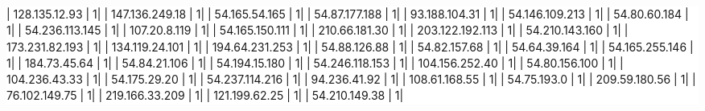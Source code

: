 |             128.135.12.93              |                1|
|             147.136.249.18             |                1|
|             54.165.54.165              |                1|
|             54.87.177.188              |                1|
|             93.188.104.31              |                1|
|             54.146.109.213             |                1|
|              54.80.60.184              |                1|
|             54.236.113.145             |                1|
|              107.20.8.119              |                1|
|             54.165.150.111             |                1|
|             210.66.181.30              |                1|
|            203.122.192.113             |                1|
|             54.210.143.160             |                1|
|             173.231.82.193             |                1|
|             134.119.24.101             |                1|
|             194.64.231.253             |                1|
|              54.88.126.88              |                1|
|              54.82.157.68              |                1|
|              54.64.39.164              |                1|
|             54.165.255.146             |                1|
|              184.73.45.64              |                1|
|              54.84.21.106              |                1|
|             54.194.15.180              |                1|
|             54.246.118.153             |                1|
|             104.156.252.40             |                1|
|             54.80.156.100              |                1|
|             104.236.43.33              |                1|
|              54.175.29.20              |                1|
|             54.237.114.216             |                1|
|              94.236.41.92              |                1|
|             108.61.168.55              |                1|
|              54.75.193.0               |                1|
|             209.59.180.56              |                1|
|             76.102.149.75              |                1|
|             219.166.33.209             |                1|
|             121.199.62.25              |                1|
|             54.210.149.38              |                1|